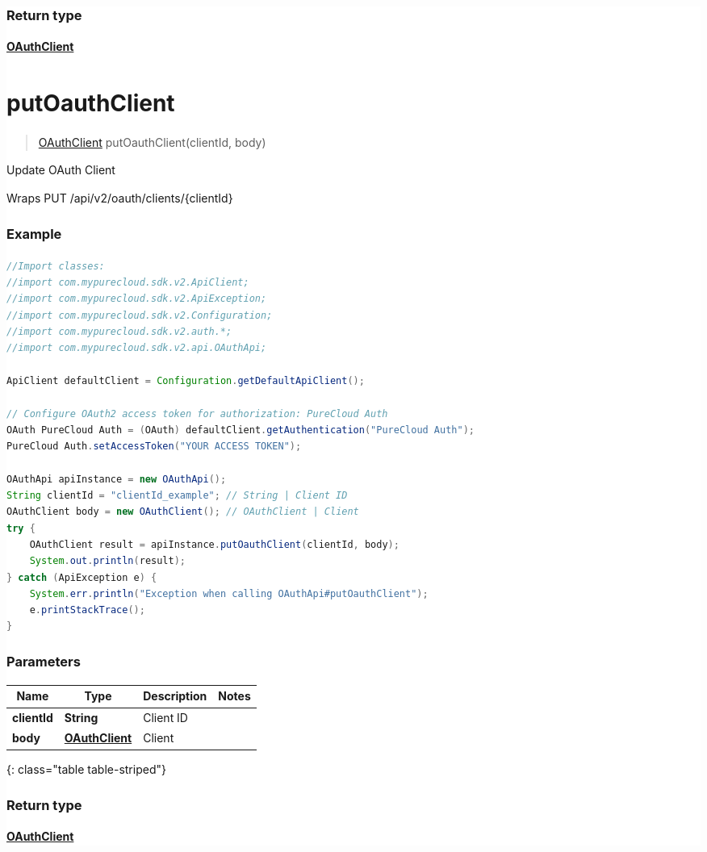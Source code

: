 ### Return type

[**OAuthClient**](OAuthClient.html)

<a name="putOauthClient"></a>

# **putOauthClient**

> [OAuthClient](OAuthClient.html) putOauthClient(clientId, body)

Update OAuth Client



Wraps PUT /api/v2/oauth/clients/{clientId}  

### Example

~~~java
//Import classes:
//import com.mypurecloud.sdk.v2.ApiClient;
//import com.mypurecloud.sdk.v2.ApiException;
//import com.mypurecloud.sdk.v2.Configuration;
//import com.mypurecloud.sdk.v2.auth.*;
//import com.mypurecloud.sdk.v2.api.OAuthApi;

ApiClient defaultClient = Configuration.getDefaultApiClient();

// Configure OAuth2 access token for authorization: PureCloud Auth
OAuth PureCloud Auth = (OAuth) defaultClient.getAuthentication("PureCloud Auth");
PureCloud Auth.setAccessToken("YOUR ACCESS TOKEN");

OAuthApi apiInstance = new OAuthApi();
String clientId = "clientId_example"; // String | Client ID
OAuthClient body = new OAuthClient(); // OAuthClient | Client
try {
    OAuthClient result = apiInstance.putOauthClient(clientId, body);
    System.out.println(result);
} catch (ApiException e) {
    System.err.println("Exception when calling OAuthApi#putOauthClient");
    e.printStackTrace();
}
~~~

### Parameters


| Name | Type | Description  | Notes |
| ------------- | ------------- | ------------- | ------------- |
| **clientId** | **String**| Client ID | |
| **body** | [**OAuthClient**](OAuthClient.html)| Client | |
{: class="table table-striped"}

### Return type

[**OAuthClient**](OAuthClient.html)


